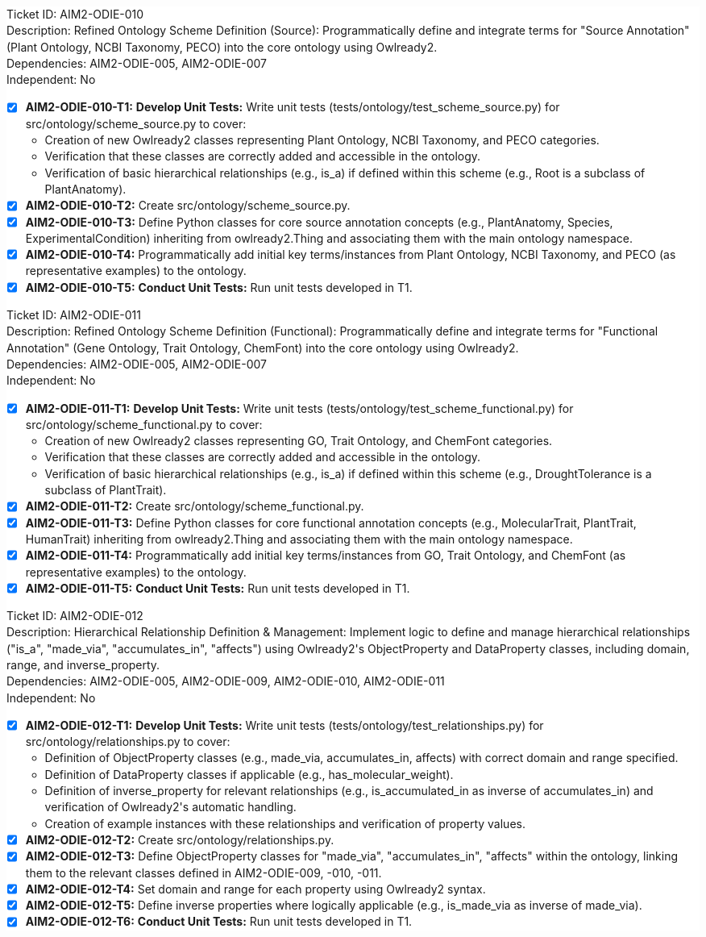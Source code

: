 Ticket ID: AIM2-ODIE-010  
Description: Refined Ontology Scheme Definition (Source): Programmatically define and integrate terms for "Source Annotation" (Plant Ontology, NCBI Taxonomy, PECO) into the core ontology using Owlready2.  
Dependencies: AIM2-ODIE-005, AIM2-ODIE-007  
Independent: No

- [x] **AIM2-ODIE-010-T1:** **Develop Unit Tests:** Write unit tests (tests/ontology/test\_scheme\_source.py) for src/ontology/scheme\_source.py to cover:  
  * Creation of new Owlready2 classes representing Plant Ontology, NCBI Taxonomy, and PECO categories.  
  * Verification that these classes are correctly added and accessible in the ontology.  
  * Verification of basic hierarchical relationships (e.g., is\_a) if defined within this scheme (e.g., Root is a subclass of PlantAnatomy).  
- [x] **AIM2-ODIE-010-T2:** Create src/ontology/scheme\_source.py.  
- [x] **AIM2-ODIE-010-T3:** Define Python classes for core source annotation concepts (e.g., PlantAnatomy, Species, ExperimentalCondition) inheriting from owlready2.Thing and associating them with the main ontology namespace.  
- [x] **AIM2-ODIE-010-T4:** Programmatically add initial key terms/instances from Plant Ontology, NCBI Taxonomy, and PECO (as representative examples) to the ontology.  
- [x] **AIM2-ODIE-010-T5:** **Conduct Unit Tests:** Run unit tests developed in T1.

Ticket ID: AIM2-ODIE-011  
Description: Refined Ontology Scheme Definition (Functional): Programmatically define and integrate terms for "Functional Annotation" (Gene Ontology, Trait Ontology, ChemFont) into the core ontology using Owlready2.  
Dependencies: AIM2-ODIE-005, AIM2-ODIE-007  
Independent: No

- [x] **AIM2-ODIE-011-T1:** **Develop Unit Tests:** Write unit tests (tests/ontology/test\_scheme\_functional.py) for src/ontology/scheme\_functional.py to cover:  
  * Creation of new Owlready2 classes representing GO, Trait Ontology, and ChemFont categories.  
  * Verification that these classes are correctly added and accessible in the ontology.  
  * Verification of basic hierarchical relationships (e.g., is\_a) if defined within this scheme (e.g., DroughtTolerance is a subclass of PlantTrait).  
- [x] **AIM2-ODIE-011-T2:** Create src/ontology/scheme\_functional.py.  
- [x] **AIM2-ODIE-011-T3:** Define Python classes for core functional annotation concepts (e.g., MolecularTrait, PlantTrait, HumanTrait) inheriting from owlready2.Thing and associating them with the main ontology namespace.  
- [x] **AIM2-ODIE-011-T4:** Programmatically add initial key terms/instances from GO, Trait Ontology, and ChemFont (as representative examples) to the ontology.  
- [x] **AIM2-ODIE-011-T5:** **Conduct Unit Tests:** Run unit tests developed in T1.

Ticket ID: AIM2-ODIE-012  
Description: Hierarchical Relationship Definition & Management: Implement logic to define and manage hierarchical relationships ("is\_a", "made\_via", "accumulates\_in", "affects") using Owlready2's ObjectProperty and DataProperty classes, including domain, range, and inverse\_property.  
Dependencies: AIM2-ODIE-005, AIM2-ODIE-009, AIM2-ODIE-010, AIM2-ODIE-011  
Independent: No

- [x] **AIM2-ODIE-012-T1:** **Develop Unit Tests:** Write unit tests (tests/ontology/test\_relationships.py) for src/ontology/relationships.py to cover:  
  * Definition of ObjectProperty classes (e.g., made\_via, accumulates\_in, affects) with correct domain and range specified.  
  * Definition of DataProperty classes if applicable (e.g., has\_molecular\_weight).  
  * Definition of inverse\_property for relevant relationships (e.g., is\_accumulated\_in as inverse of accumulates\_in) and verification of Owlready2's automatic handling.  
  * Creation of example instances with these relationships and verification of property values.  
- [x] **AIM2-ODIE-012-T2:** Create src/ontology/relationships.py.  
- [x] **AIM2-ODIE-012-T3:** Define ObjectProperty classes for "made\_via", "accumulates\_in", "affects" within the ontology, linking them to the relevant classes defined in AIM2-ODIE-009, \-010, \-011.  
- [x] **AIM2-ODIE-012-T4:** Set domain and range for each property using Owlready2 syntax.  
- [x] **AIM2-ODIE-012-T5:** Define inverse properties where logically applicable (e.g., is\_made\_via as inverse of made\_via).  
- [x] **AIM2-ODIE-012-T6:** **Conduct Unit Tests:** Run unit tests developed in T1.